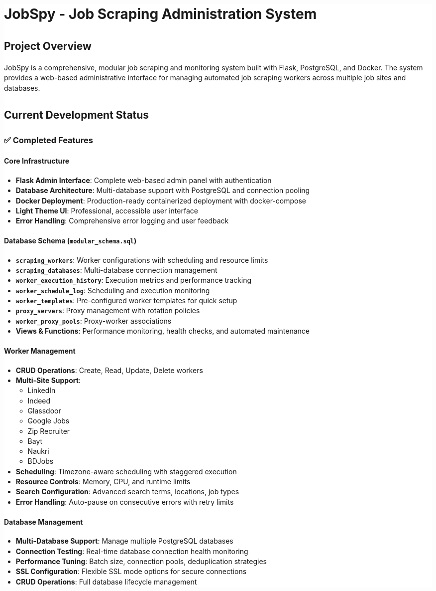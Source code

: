 # JobSpy - Job Scraping Administration System

## Project Overview

JobSpy is a comprehensive, modular job scraping and monitoring system built with Flask, PostgreSQL, and Docker. The system provides a web-based administrative interface for managing automated job scraping workers across multiple job sites and databases.

## Current Development Status

### ✅ **Completed Features**

#### Core Infrastructure
- **Flask Admin Interface**: Complete web-based admin panel with authentication
- **Database Architecture**: Multi-database support with PostgreSQL and connection pooling
- **Docker Deployment**: Production-ready containerized deployment with docker-compose
- **Light Theme UI**: Professional, accessible user interface
- **Error Handling**: Comprehensive error logging and user feedback

#### Database Schema (`modular_schema.sql`)
- **`scraping_workers`**: Worker configurations with scheduling and resource limits
- **`scraping_databases`**: Multi-database connection management
- **`worker_execution_history`**: Execution metrics and performance tracking
- **`worker_schedule_log`**: Scheduling and execution monitoring
- **`worker_templates`**: Pre-configured worker templates for quick setup
- **`proxy_servers`**: Proxy management with rotation policies
- **`worker_proxy_pools`**: Proxy-worker associations
- **Views & Functions**: Performance monitoring, health checks, and automated maintenance

#### Worker Management
- **CRUD Operations**: Create, Read, Update, Delete workers
- **Multi-Site Support**:
  - LinkedIn
  - Indeed  
  - Glassdoor
  - Google Jobs
  - Zip Recruiter
  - Bayt
  - Naukri
  - BDJobs
- **Scheduling**: Timezone-aware scheduling with staggered execution
- **Resource Controls**: Memory, CPU, and runtime limits
- **Search Configuration**: Advanced search terms, locations, job types
- **Error Handling**: Auto-pause on consecutive errors with retry limits

#### Database Management
- **Multi-Database Support**: Manage multiple PostgreSQL databases
- **Connection Testing**: Real-time database connection health monitoring
- **Performance Tuning**: Batch size, connection pools, deduplication strategies
- **SSL Configuration**: Flexible SSL mode options for secure connections
- **CRUD Operations**: Full database lifecycle management
